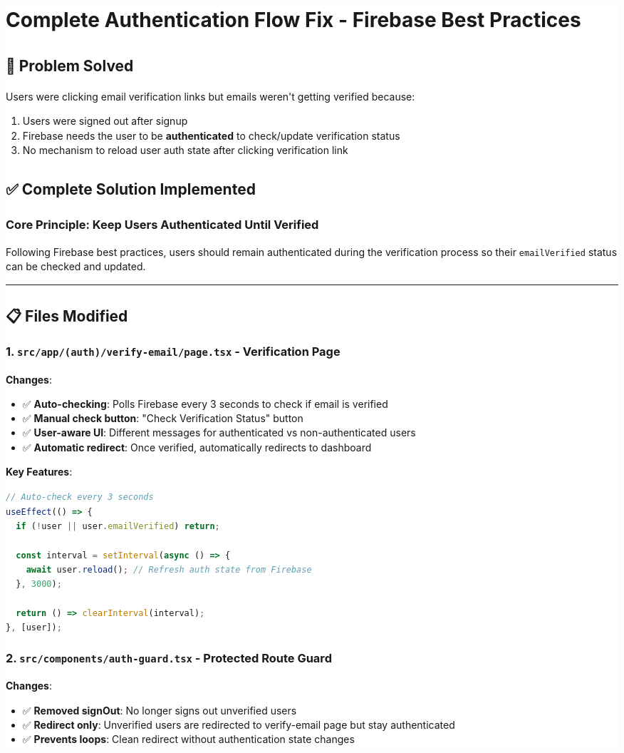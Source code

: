 # Complete Authentication Flow Fix - Firebase Best Practices

## 🎯 Problem Solved

Users were clicking email verification links but emails weren't getting verified because:
1. Users were signed out after signup
2. Firebase needs the user to be **authenticated** to check/update verification status
3. No mechanism to reload user auth state after clicking verification link

## ✅ Complete Solution Implemented

### **Core Principle**: Keep Users Authenticated Until Verified

Following Firebase best practices, users should remain authenticated during the verification process so their `emailVerified` status can be checked and updated.

---

## 📋 Files Modified

### 1. **`src/app/(auth)/verify-email/page.tsx`** - Verification Page

**Changes**:
- ✅ **Auto-checking**: Polls Firebase every 3 seconds to check if email is verified
- ✅ **Manual check button**: "Check Verification Status" button
- ✅ **User-aware UI**: Different messages for authenticated vs non-authenticated users
- ✅ **Automatic redirect**: Once verified, automatically redirects to dashboard

**Key Features**:
```typescript
// Auto-check every 3 seconds
useEffect(() => {
  if (!user || user.emailVerified) return;
  
  const interval = setInterval(async () => {
    await user.reload(); // Refresh auth state from Firebase
  }, 3000);
  
  return () => clearInterval(interval);
}, [user]);
```

### 2. **`src/components/auth-guard.tsx`** - Protected Route Guard

**Changes**:
- ✅ **Removed signOut**: No longer signs out unverified users
- ✅ **Redirect only**: Unverified users are redirected to verify-email page but stay authenticated
- ✅ **Prevents loops**: Clean redirect without authentication state changes
